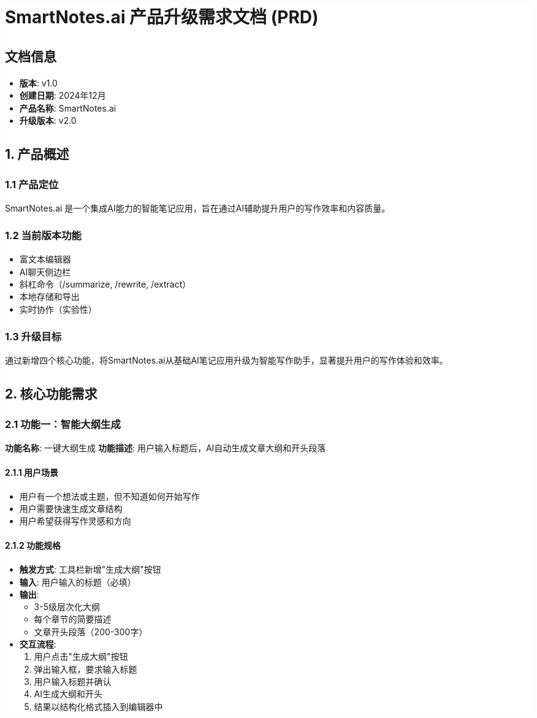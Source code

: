 # SmartNotes.ai 产品升级需求文档 (PRD)

## 文档信息

- **版本**: v1.0
- **创建日期**: 2024年12月
- **产品名称**: SmartNotes.ai
- **升级版本**: v2.0

## 1. 产品概述

### 1.1 产品定位

SmartNotes.ai 是一个集成AI能力的智能笔记应用，旨在通过AI辅助提升用户的写作效率和内容质量。

### 1.2 当前版本功能

- 富文本编辑器
- AI聊天侧边栏
- 斜杠命令（/summarize, /rewrite, /extract）
- 本地存储和导出
- 实时协作（实验性）

### 1.3 升级目标

通过新增四个核心功能，将SmartNotes.ai从基础AI笔记应用升级为智能写作助手，显著提升用户的写作体验和效率。

## 2. 核心功能需求

### 2.1 功能一：智能大纲生成

**功能名称**: 一键大纲生成
**功能描述**: 用户输入标题后，AI自动生成文章大纲和开头段落

#### 2.1.1 用户场景

- 用户有一个想法或主题，但不知道如何开始写作
- 用户需要快速生成文章结构
- 用户希望获得写作灵感和方向

#### 2.1.2 功能规格

- **触发方式**: 工具栏新增"生成大纲"按钮
- **输入**: 用户输入的标题（必填）
- **输出**:
  - 3-5级层次化大纲
  - 每个章节的简要描述
  - 文章开头段落（200-300字）
- **交互流程**:
  1. 用户点击"生成大纲"按钮
  2. 弹出输入框，要求输入标题
  3. 用户输入标题并确认
  4. AI生成大纲和开头
  5. 结果以结构化格式插入到编辑器中
